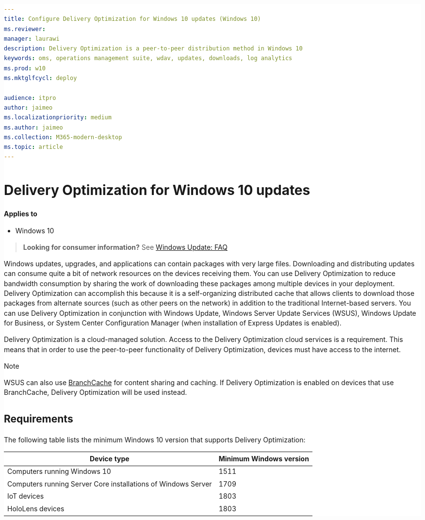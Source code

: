 ```yaml
---
title: Configure Delivery Optimization for Windows 10 updates (Windows 10)
ms.reviewer: 
manager: laurawi
description: Delivery Optimization is a peer-to-peer distribution method in Windows 10
keywords: oms, operations management suite, wdav, updates, downloads, log analytics
ms.prod: w10
ms.mktglfcycl: deploy

audience: itpro
author: jaimeo
ms.localizationpriority: medium
ms.author: jaimeo
ms.collection: M365-modern-desktop
ms.topic: article
---
```


# Delivery Optimization for Windows 10 updates


**Applies to**

- Windows 10

> **Looking for consumer information?** See [Windows Update: FAQ](https://support.microsoft.com/help/12373/windows-update-faq) 

Windows updates, upgrades, and applications can contain packages with very large files. Downloading and distributing updates can consume quite a bit of network resources on the devices receiving them. You can use Delivery Optimization to reduce bandwidth consumption by sharing the work of downloading these packages among multiple devices in your deployment. Delivery Optimization can accomplish this because it is a self-organizing distributed cache that allows clients to download those packages from alternate sources (such as other peers on the network) in addition to the traditional Internet-based servers. You can use Delivery Optimization in conjunction with Windows Update, Windows Server Update Services (WSUS), Windows Update for Business, or System Center Configuration Manager (when installation of Express Updates is enabled).  

Delivery Optimization is a cloud-managed solution. Access to the Delivery Optimization cloud services is a requirement. This means that in order to use the peer-to-peer functionality of Delivery Optimization, devices must have access to the internet.


>[!NOTE]
>WSUS can also use [BranchCache](waas-branchcache.md) for content sharing and caching. If Delivery Optimization is enabled on devices that use BranchCache, Delivery Optimization will be used instead. 

## Requirements

The following table lists the minimum Windows 10 version that supports Delivery Optimization:

| Device type | Minimum Windows version |
|------------------|---------------|
| Computers running Windows 10 | 1511 |
| Computers running Server Core installations of Windows Server | 1709 |
| IoT devices | 1803 |
| HoloLens devices | 1803 |
